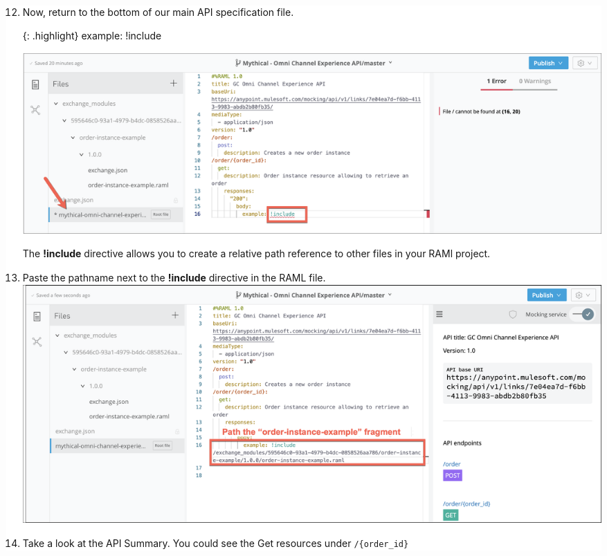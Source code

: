 12. Now, return to the bottom of our main API specification file.

    {: .highlight}
    example: !include

    ![Order API](../../assets/images/module1/module1_lab2_design_center_files_order_api.png "Order API")

    The **!include** directive allows you to create a relative path reference to other files in your RAMl project.

13. Paste the pathname next to the **!include** directive in the RAML file.
    ![API Path](../../assets/images/module1/module1_lab2_design_center_files_order_api_path.png "API Path")

14. Take a look at the API Summary. You could see the Get resources under `/{order_id}`